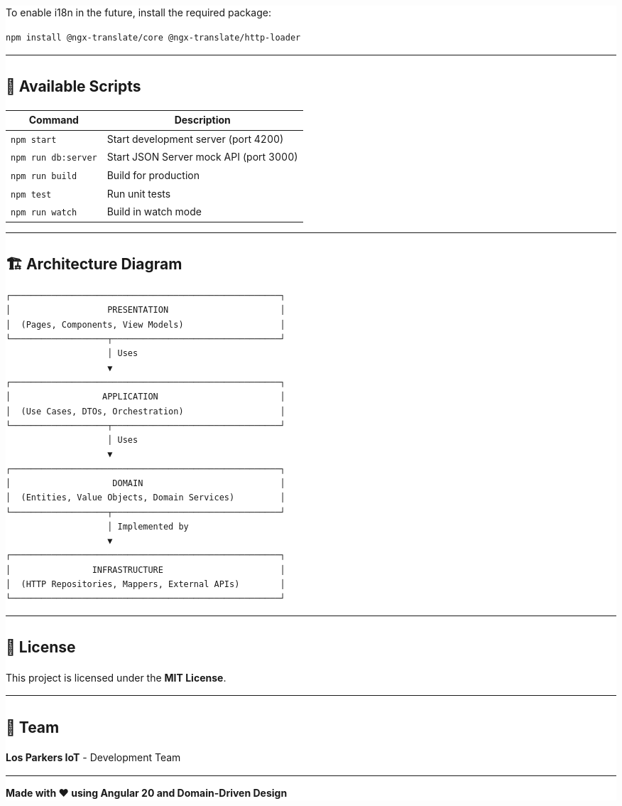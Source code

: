 To enable i18n in the future, install the required package:
```bash
npm install @ngx-translate/core @ngx-translate/http-loader
```

---

## 📜 Available Scripts

| Command | Description |
|---------|-------------|
| `npm start` | Start development server (port 4200) |
| `npm run db:server` | Start JSON Server mock API (port 3000) |
| `npm run build` | Build for production |
| `npm test` | Run unit tests |
| `npm run watch` | Build in watch mode |

---

## 🏗️ Architecture Diagram

```
┌─────────────────────────────────────────────────────┐
│                   PRESENTATION                      │
│  (Pages, Components, View Models)                   │
└───────────────────┬─────────────────────────────────┘
                    │ Uses
                    ▼
┌─────────────────────────────────────────────────────┐
│                  APPLICATION                        │
│  (Use Cases, DTOs, Orchestration)                   │
└───────────────────┬─────────────────────────────────┘
                    │ Uses
                    ▼
┌─────────────────────────────────────────────────────┐
│                    DOMAIN                           │
│  (Entities, Value Objects, Domain Services)         │
└───────────────────┬─────────────────────────────────┘
                    │ Implemented by
                    ▼
┌─────────────────────────────────────────────────────┐
│                INFRASTRUCTURE                       │
│  (HTTP Repositories, Mappers, External APIs)        │
└─────────────────────────────────────────────────────┘
```

---

## 📄 License

This project is licensed under the **MIT License**.

---

## 👥 Team

**Los Parkers IoT** - Development Team

---

**Made with ❤️ using Angular 20 and Domain-Driven Design**
